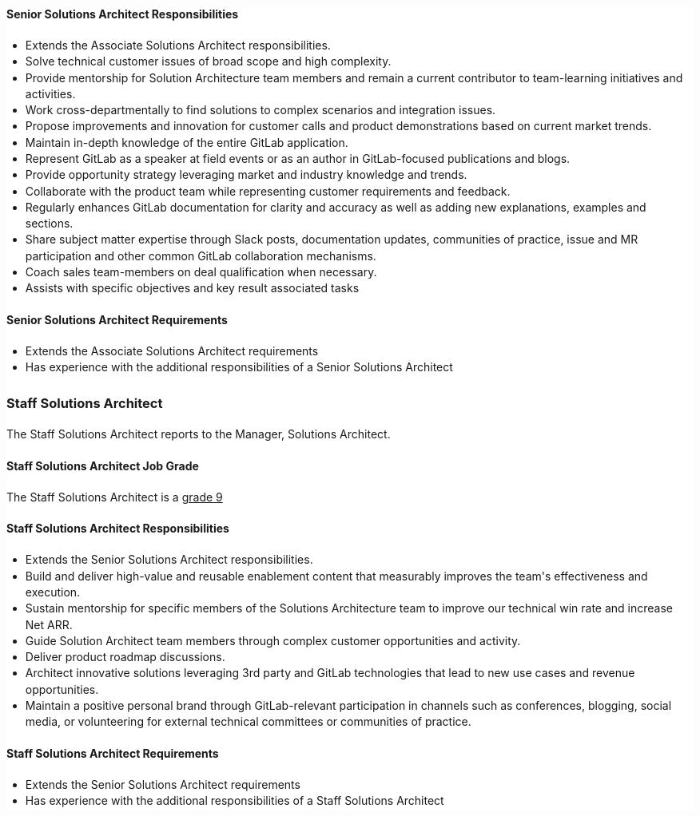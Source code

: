 #### Senior Solutions Architect Responsibilities

* Extends the Associate Solutions Architect responsibilities.
* Solve technical customer issues of broad scope and high complexity.
* Provide mentorship for Solution Architecture team members and remain a current contributor to team-learning initiatives and activities.
* Work cross-departmentally to find solutions to complex scenarios and integration issues.
* Propose improvements and innovation for customer calls and product demonstrations based on current market trends.
* Maintain in-depth knowledge of the entire GitLab application.
* Represent GitLab as a speaker at field events or as an author in GitLab-focused publications and blogs.
* Provide opportunity strategy leveraging market and industry knowledge and trends.
* Collaborate with the product team while representing customer requirements and feedback.
* Regularly enhances GitLab documentation for clarity and accuracy as well as adding new explanations, examples and sections.
* Share subject matter expertise through Slack posts, documentation updates, communities of practice, issue and MR participation and other common GitLab collaboration mechanisms.
* Coach sales team-members on deal qualification when necessary.
* Assists with specific objectives and key result associated tasks

#### Senior Solutions Architect Requirements

* Extends the Associate Solutions Architect requirements
* Has experience with the additional responsibilities of a Senior Solutions Architect

### Staff Solutions Architect

The Staff Solutions Architect reports to the Manager, Solutions Architect.

#### Staff Solutions Architect Job Grade

The Staff Solutions Architect is a [grade 9](/handbook/total-rewards/compensation/compensation-calculator/#gitlab-job-grades)

#### Staff Solutions Architect Responsibilities

* Extends the Senior Solutions Architect responsibilities.
* Build and deliver high-value and reusable enablement content that measurably improves the team's effectiveness and execution.
* Sustain mentorship for specific members of the Solutions Architecture team to improve our technical win rate and increase Net ARR.
* Guide Solution Architect team members through complex customer opportunities and activity.
* Deliver product roadmap discussions.
* Architect innovative solutions leveraging 3rd party and GitLab technologies that lead to new use cases and revenue opportunities.
* Maintain a positive personal brand through GitLab-relevant participation in channels such as conferences, blogging, social media, or volunteering for external technical committees or communities of practice.

#### Staff Solutions Architect Requirements

* Extends the Senior Solutions Architect requirements
* Has experience with the additional responsibilities of a Staff Solutions Architect
